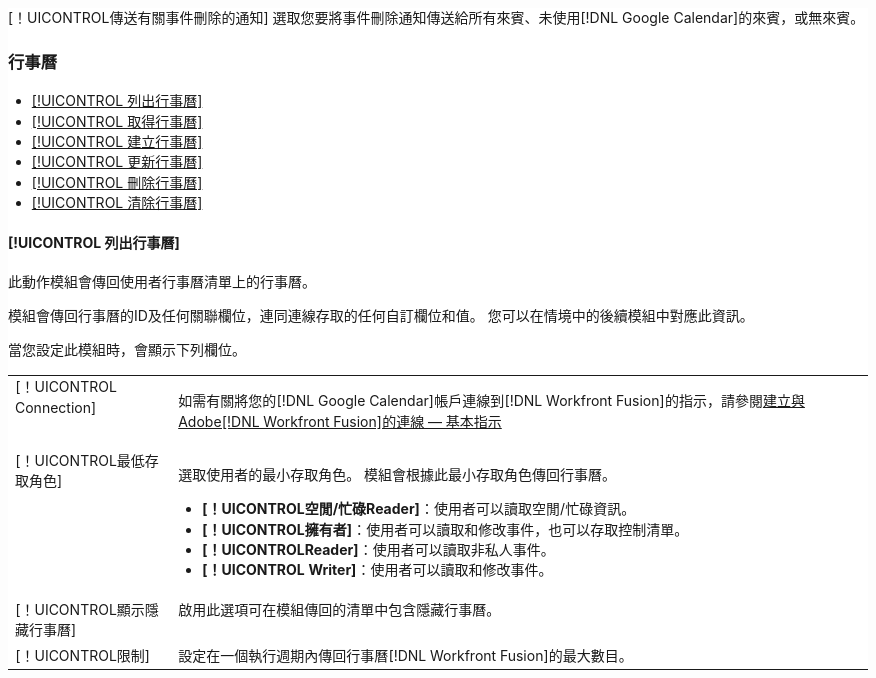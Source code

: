   <tr> 
   <td>[！UICONTROL傳送有關事件刪除的通知]</td> 
   <td>選取您要將事件刪除通知傳送給所有來賓、未使用[!DNL Google Calendar]的來賓，或無來賓。</td> 
  </tr> 
 </tbody> 
</table>

### 行事曆

* [[!UICONTROL 列出行事曆]](#list-calendars)
* [[!UICONTROL 取得行事曆]](#get-a-calendar)
* [[!UICONTROL 建立行事曆]](#create-a-calendar)
* [[!UICONTROL 更新行事曆]](#update-a-calendar)
* [[!UICONTROL 刪除行事曆]](#delete-a-calendar)
* [[!UICONTROL 清除行事曆]](#clear-a-calendar)

#### [!UICONTROL 列出行事曆]

此動作模組會傳回使用者行事曆清單上的行事曆。

模組會傳回行事曆的ID及任何關聯欄位，連同連線存取的任何自訂欄位和值。 您可以在情境中的後續模組中對應此資訊。

當您設定此模組時，會顯示下列欄位。

<table style="table-layout:auto"> 
 <col> 
 <col> 
 <tbody> 
  <tr> 
   <td role="rowheader">[！UICONTROL Connection] </td> 
   <td> <p>如需有關將您的[!DNL Google Calendar]帳戶連線到[!DNL Workfront Fusion]的指示，請參閱<a href="../../workfront-fusion/connections/connect-to-fusion-general.md" class="MCXref xref" data-mc-variable-override="">建立與Adobe[!DNL Workfront Fusion]的連線 — 基本指示</a></p> </td> 
  </tr> 
  <tr> 
   <td role="rowheader">[！UICONTROL最低存取角色]</td> 
   <td> <p>選取使用者的最小存取角色。 模組會根據此最小存取角色傳回行事曆。</p> 
    <ul> 
     <li><strong>[！UICONTROL空閒/忙碌Reader]</strong>：使用者可以讀取空閒/忙碌資訊。 </li> 
     <li><strong>[！UICONTROL擁有者]</strong>：使用者可以讀取和修改事件，也可以存取控制清單。 </li> 
     <li><strong>[！UICONTROLReader]</strong>：使用者可以讀取非私人事件。 </li> 
     <li><strong>[！UICONTROL Writer]</strong>：使用者可以讀取和修改事件。</li> 
    </ul> </td> 
  </tr> 
  <tr> 
   <td role="rowheader">[！UICONTROL顯示隱藏行事曆]</td> 
   <td>啟用此選項可在模組傳回的清單中包含隱藏行事曆。</td> 
  </tr> 
  <tr> 
   <td role="rowheader">[！UICONTROL限制]</td> 
   <td>設定在一個執行週期內傳回行事曆[!DNL Workfront Fusion]的最大數目。</td> 
  </tr> 
 </tbody> 
</table>

